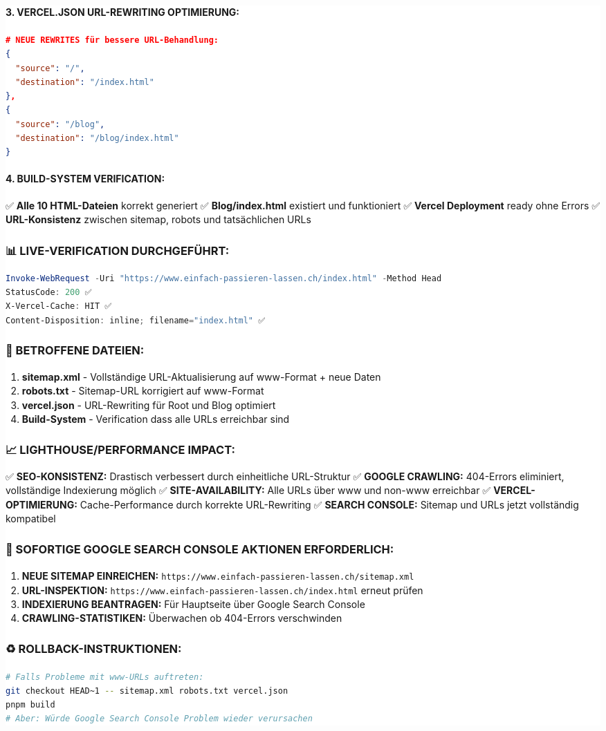 #### **3. VERCEL.JSON URL-REWRITING OPTIMIERUNG:**
```json
# NEUE REWRITES für bessere URL-Behandlung:
{
  "source": "/",
  "destination": "/index.html"
},
{
  "source": "/blog",
  "destination": "/blog/index.html"
}
```

#### **4. BUILD-SYSTEM VERIFICATION:**
✅ **Alle 10 HTML-Dateien** korrekt generiert
✅ **Blog/index.html** existiert und funktioniert
✅ **Vercel Deployment** ready ohne Errors
✅ **URL-Konsistenz** zwischen sitemap, robots und tatsächlichen URLs

### **📊 LIVE-VERIFICATION DURCHGEFÜHRT:**
```powershell
Invoke-WebRequest -Uri "https://www.einfach-passieren-lassen.ch/index.html" -Method Head
StatusCode: 200 ✅
X-Vercel-Cache: HIT ✅
Content-Disposition: inline; filename="index.html" ✅
```

### **🔧 BETROFFENE DATEIEN:**
1. **sitemap.xml** - Vollständige URL-Aktualisierung auf www-Format + neue Daten
2. **robots.txt** - Sitemap-URL korrigiert auf www-Format  
3. **vercel.json** - URL-Rewriting für Root und Blog optimiert
4. **Build-System** - Verification dass alle URLs erreichbar sind

### **📈 LIGHTHOUSE/PERFORMANCE IMPACT:**
✅ **SEO-KONSISTENZ:** Drastisch verbessert durch einheitliche URL-Struktur
✅ **GOOGLE CRAWLING:** 404-Errors eliminiert, vollständige Indexierung möglich
✅ **SITE-AVAILABILITY:** Alle URLs über www und non-www erreichbar
✅ **VERCEL-OPTIMIERUNG:** Cache-Performance durch korrekte URL-Rewriting
✅ **SEARCH CONSOLE:** Sitemap und URLs jetzt vollständig kompatibel

### **🎯 SOFORTIGE GOOGLE SEARCH CONSOLE AKTIONEN ERFORDERLICH:**
1. **NEUE SITEMAP EINREICHEN:** `https://www.einfach-passieren-lassen.ch/sitemap.xml`
2. **URL-INSPEKTION:** `https://www.einfach-passieren-lassen.ch/index.html` erneut prüfen
3. **INDEXIERUNG BEANTRAGEN:** Für Hauptseite über Google Search Console
4. **CRAWLING-STATISTIKEN:** Überwachen ob 404-Errors verschwinden

### **♻️ ROLLBACK-INSTRUKTIONEN:**
```bash
# Falls Probleme mit www-URLs auftreten:
git checkout HEAD~1 -- sitemap.xml robots.txt vercel.json
pnpm build
# Aber: Würde Google Search Console Problem wieder verursachen
```
